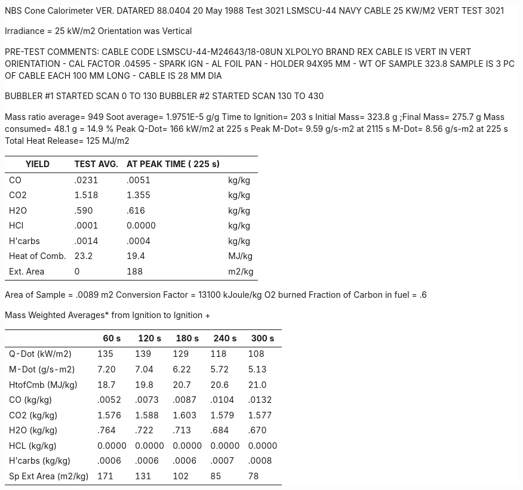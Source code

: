 NBS Cone Calorimeter    VER. DATARED 88.0404    20 May 1988    Test 3021
LSMSCU-44   NAVY CABLE   25 KW/M2   VERT   TEST 3021

Irradiance = 25 kW/m2      Orientation was Vertical

PRE-TEST COMMENTS:
CABLE CODE   LSMSCU-44-M24643/18-08UN   XLPOLYO   BRAND REX
CABLE IS VERT IN VERT ORIENTATION - CAL FACTOR .04595 -
SPARK IGN - AL FOIL PAN - HOLDER 94X95 MM - WT OF SAMPLE 323.8
SAMPLE IS 3 PC OF CABLE EACH 100 MM LONG - CABLE IS 28 MM DIA

BUBBLER #1 STARTED SCAN   0 TO 130
BUBBLER #2 STARTED SCAN   130 TO 430

Mass ratio average= 949
Soot average= 1.9751E-5 g/g             Time to Ignition= 203 s
Initial Mass= 323.8 g ;Final Mass= 275.7 g
Mass consumed= 48.1 g  = 14.9 %
Peak Q-Dot= 166 kW/m2  at  225 s
Peak M-Dot= 9.59 g/s-m2  at 2115 s
      M-Dot= 8.56 g/s-m2  at  225 s
Total Heat Release= 125 MJ/m2

| YIELD | TEST AVG. | AT PEAK TIME ( 225 s) | |
|-------|-----------|------------------------|--------|
| CO | .0231 | .0051 | kg/kg |
| CO2 | 1.518 | 1.355 | kg/kg |
| H2O | .590 | .616 | kg/kg |
| HCl | .0001 | 0.0000 | kg/kg |
| H'carbs | .0014 | .0004 | kg/kg |
| Heat of Comb. | 23.2 | 19.4 | MJ/kg |
| Ext. Area | 0 | 188 | m2/kg |

Area of Sample = .0089 m2
Conversion Factor = 13100 kJoule/kg O2 burned
Fraction of Carbon in fuel = .6

Mass Weighted Averages* from Ignition to Ignition +

| | 60 s | 120 s | 180 s | 240 s | 300 s |
|------------------|-------|-------|-------|-------|-------|
| Q-Dot (kW/m2) | 135 | 139 | 129 | 118 | 108 |
| M-Dot (g/s-m2) | 7.20 | 7.04 | 6.22 | 5.72 | 5.13 |
| HtofCmb (MJ/kg) | 18.7 | 19.8 | 20.7 | 20.6 | 21.0 |
| CO (kg/kg) | .0052 | .0073 | .0087 | .0104 | .0132 |
| CO2 (kg/kg) | 1.576 | 1.588 | 1.603 | 1.579 | 1.577 |
| H2O (kg/kg) | .764 | .722 | .713 | .684 | .670 |
| HCL (kg/kg) | 0.0000 | 0.0000 | 0.0000 | 0.0000 | 0.0000 |
| H'carbs (kg/kg) | .0006 | .0006 | .0006 | .0007 | .0008 |
| Sp Ext Area (m2/kg) | 171 | 131 | 102 | 85 | 78 |
